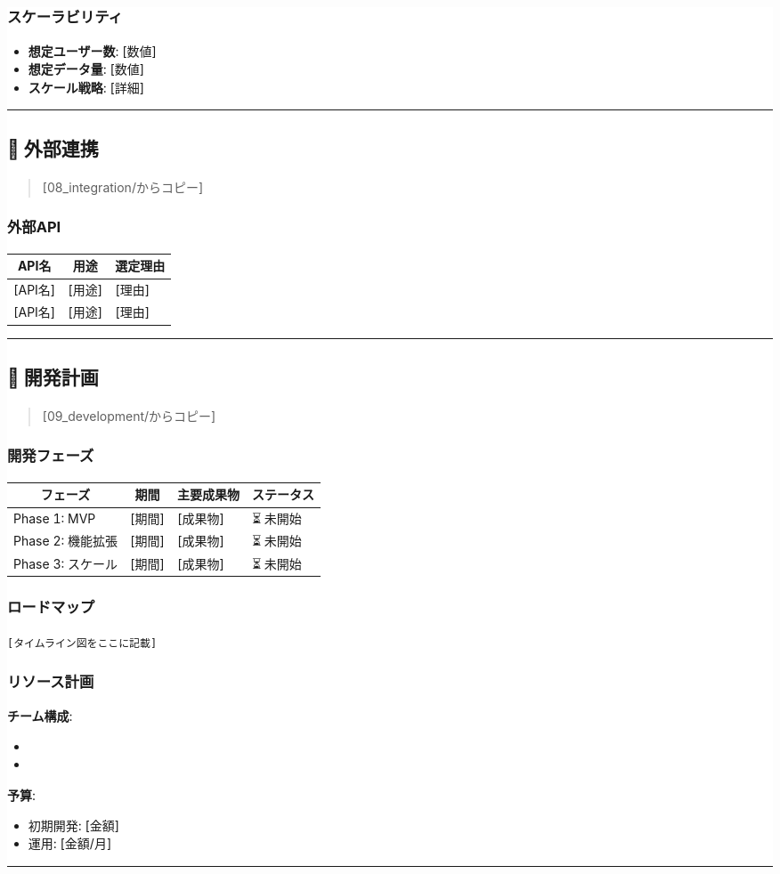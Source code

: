 ### スケーラビリティ

- **想定ユーザー数**: [数値]
- **想定データ量**: [数値]
- **スケール戦略**: [詳細]

---

## 🔗 外部連携

> [08_integration/からコピー]

### 外部API

| API名 | 用途 | 選定理由 |
|------|-----|---------|
| [API名] | [用途] | [理由] |
| [API名] | [用途] | [理由] |

---

## 📅 開発計画

> [09_development/からコピー]

### 開発フェーズ

| フェーズ | 期間 | 主要成果物 | ステータス |
|---------|-----|----------|----------|
| Phase 1: MVP | [期間] | [成果物] | ⏳ 未開始 |
| Phase 2: 機能拡張 | [期間] | [成果物] | ⏳ 未開始 |
| Phase 3: スケール | [期間] | [成果物] | ⏳ 未開始 |

### ロードマップ

```
[タイムライン図をここに記載]
```

### リソース計画

**チーム構成**:
- [役割]: [人数]
- [役割]: [人数]

**予算**:
- 初期開発: [金額]
- 運用: [金額/月]

---
